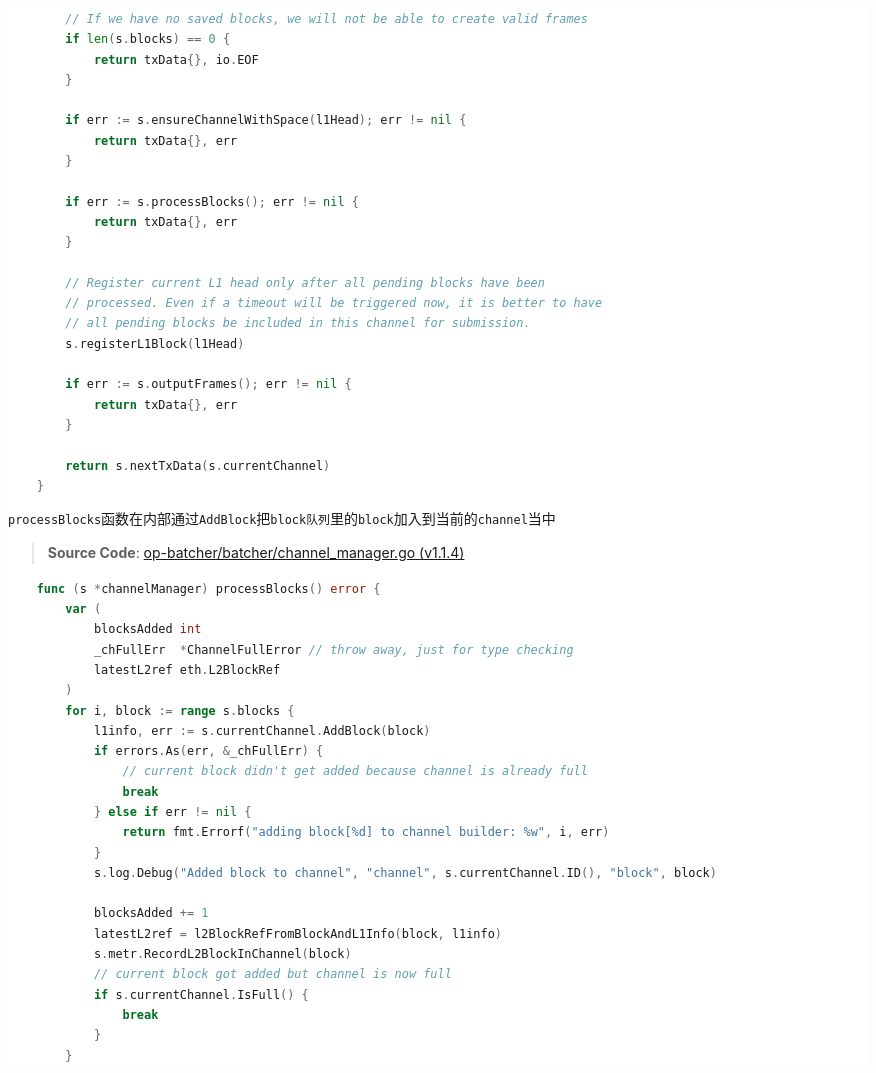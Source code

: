 ```go
        // If we have no saved blocks, we will not be able to create valid frames
        if len(s.blocks) == 0 {
            return txData{}, io.EOF
        }

        if err := s.ensureChannelWithSpace(l1Head); err != nil {
            return txData{}, err
        }

        if err := s.processBlocks(); err != nil {
            return txData{}, err
        }

        // Register current L1 head only after all pending blocks have been
        // processed. Even if a timeout will be triggered now, it is better to have
        // all pending blocks be included in this channel for submission.
        s.registerL1Block(l1Head)

        if err := s.outputFrames(); err != nil {
            return txData{}, err
        }

        return s.nextTxData(s.currentChannel)
    }

```

`processBlocks`函数在内部通过`AddBlock`把`block队列`里的`block`加入到当前的`channel`当中

> **Source Code**: [op-batcher/batcher/channel_manager.go (v1.1.4)](https://github.com/ethereum-optimism/optimism/blob/v1.1.4/op-batcher/batcher/channel_manager.go#L215)

```go
    func (s *channelManager) processBlocks() error {
        var (
            blocksAdded int
            _chFullErr  *ChannelFullError // throw away, just for type checking
            latestL2ref eth.L2BlockRef
        )
        for i, block := range s.blocks {
            l1info, err := s.currentChannel.AddBlock(block)
            if errors.As(err, &_chFullErr) {
                // current block didn't get added because channel is already full
                break
            } else if err != nil {
                return fmt.Errorf("adding block[%d] to channel builder: %w", i, err)
            }
            s.log.Debug("Added block to channel", "channel", s.currentChannel.ID(), "block", block)

            blocksAdded += 1
            latestL2ref = l2BlockRefFromBlockAndL1Info(block, l1info)
            s.metr.RecordL2BlockInChannel(block)
            // current block got added but channel is now full
            if s.currentChannel.IsFull() {
                break
            }
        }
```
